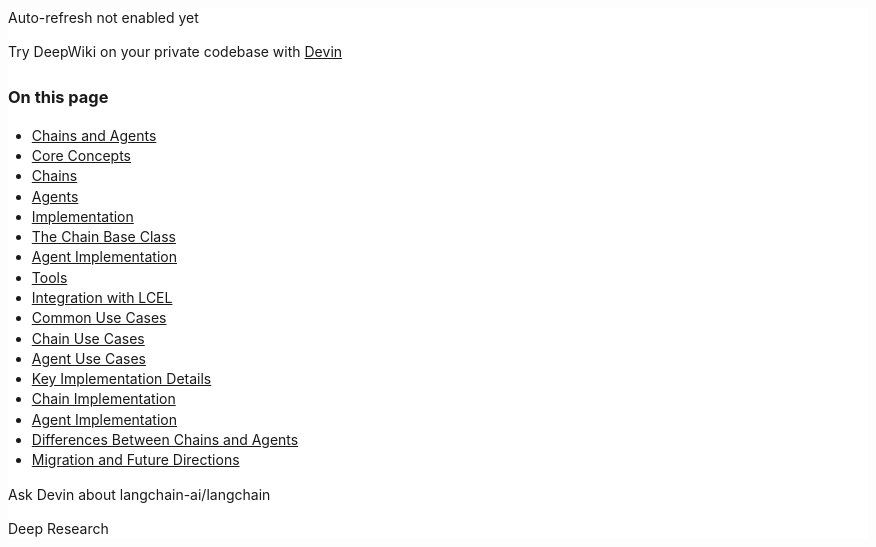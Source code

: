 Auto-refresh not enabled yet

Try DeepWiki on your private codebase with [Devin](/private-repo)

### On this page

* [Chains and Agents](#chains-and-agents)
* [Core Concepts](#core-concepts)
* [Chains](#chains)
* [Agents](#agents)
* [Implementation](#implementation)
* [The Chain Base Class](#the-chain-base-class)
* [Agent Implementation](#agent-implementation)
* [Tools](#tools)
* [Integration with LCEL](#integration-with-lcel)
* [Common Use Cases](#common-use-cases)
* [Chain Use Cases](#chain-use-cases)
* [Agent Use Cases](#agent-use-cases)
* [Key Implementation Details](#key-implementation-details)
* [Chain Implementation](#chain-implementation)
* [Agent Implementation](#agent-implementation-1)
* [Differences Between Chains and Agents](#differences-between-chains-and-agents)
* [Migration and Future Directions](#migration-and-future-directions)

Ask Devin about langchain-ai/langchain

Deep Research
